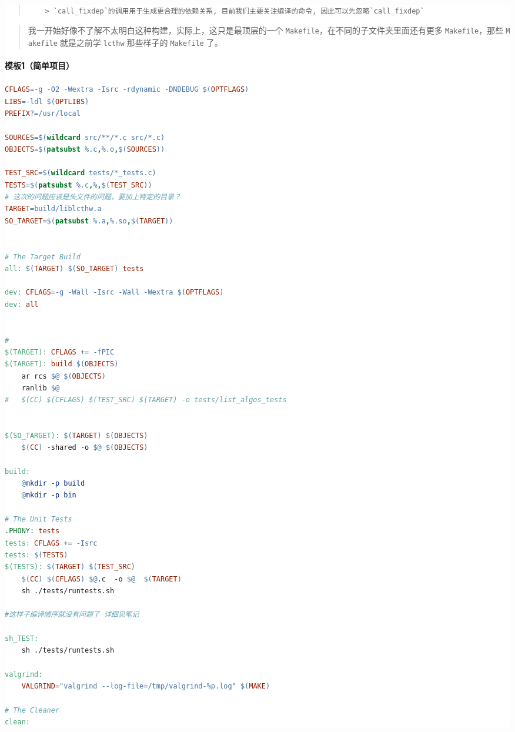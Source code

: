 >         > `call_fixdep`的调用用于生成更合理的依赖关系, 目前我们主要关注编译的命令, 因此可以先忽略`call_fixdep`

> 我一开始好像不了解不太明白这种构建，实际上，这只是最顶层的一个 `Makefile`，在不同的子文件夹里面还有更多 `Makefile`，那些 `Makefile` 就是之前学 `lcthw` 那些样子的 `Makefile` 了。





#### 模板1（简单项目）

```makefile
CFLAGS=-g -O2 -Wextra -Isrc -rdynamic -DNDEBUG $(OPTFLAGS)
LIBS=-ldl $(OPTLIBS)
PREFIX?=/usr/local

SOURCES=$(wildcard src/**/*.c src/*.c)
OBJECTS=$(patsubst %.c,%.o,$(SOURCES))

TEST_SRC=$(wildcard tests/*_tests.c)
TESTS=$(patsubst %.c,%,$(TEST_SRC))
# 这次的问题应该是头文件的问题，要加上特定的目录？
TARGET=build/liblcthw.a
SO_TARGET=$(patsubst %.a,%.so,$(TARGET))


# The Target Build
all: $(TARGET) $(SO_TARGET) tests 

dev: CFLAGS=-g -Wall -Isrc -Wall -Wextra $(OPTFLAGS)
dev: all


#
$(TARGET): CFLAGS += -fPIC
$(TARGET): build $(OBJECTS)
	ar rcs $@ $(OBJECTS)
	ranlib $@
#	$(CC) $(CFLAGS) $(TEST_SRC) $(TARGET) -o tests/list_algos_tests


$(SO_TARGET): $(TARGET) $(OBJECTS)
	$(CC) -shared -o $@ $(OBJECTS)

build:
	@mkdir -p build
	@mkdir -p bin

# The Unit Tests
.PHONY: tests
tests: CFLAGS += -Isrc
tests: $(TESTS)
$(TESTS): $(TARGET) $(TEST_SRC) 
	$(CC) $(CFLAGS) $@.c  -o $@  $(TARGET)
	sh ./tests/runtests.sh

#这样子编译顺序就没有问题了 详细见笔记

sh_TEST:
	sh ./tests/runtests.sh

valgrind:
	VALGRIND="valgrind --log-file=/tmp/valgrind-%p.log" $(MAKE)

# The Cleaner
clean:
```